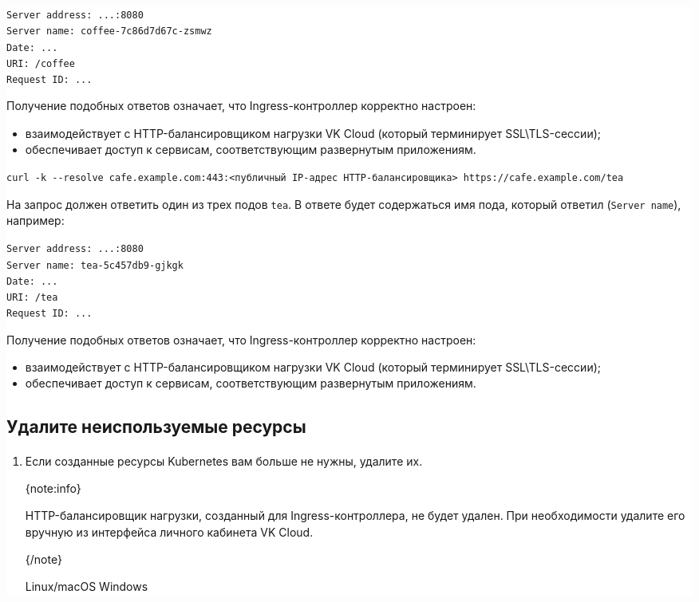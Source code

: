    ```text
   Server address: ...:8080
   Server name: coffee-7c86d7d67c-zsmwz
   Date: ...
   URI: /coffee
   Request ID: ...
   ```

   Получение подобных ответов означает, что Ingress-контроллер корректно настроен:

   - взаимодействует с HTTP-балансировщиком нагрузки VK Cloud (который терминирует SSL\TLS-сессии);
   - обеспечивает доступ к сервисам, соответствующим развернутым приложениям.

   </tabpanel>
   <tabpanel>

   ```console
   curl -k --resolve cafe.example.com:443:<публичный IP-адрес HTTP-балансировщика> https://cafe.example.com/tea
   ```

   На запрос должен ответить один из трех подов `tea`. В ответе будет содержаться имя пода, который ответил (`Server name`), например:

   ```text
   Server address: ...:8080
   Server name: tea-5c457db9-gjkgk
   Date: ...
   URI: /tea
   Request ID: ...
   ```

   Получение подобных ответов означает, что Ingress-контроллер корректно настроен:

   - взаимодействует с HTTP-балансировщиком нагрузки VK Cloud (который терминирует SSL\TLS-сессии);
   - обеспечивает доступ к сервисам, соответствующим развернутым приложениям.

   </tabpanel>
   </tabs>

## Удалите неиспользуемые ресурсы

1. Если созданные ресурсы Kubernetes вам больше не нужны, удалите их.

   {note:info}

   HTTP-балансировщик нагрузки, созданный для Ingress-контроллера, не будет удален. При необходимости удалите его вручную из интерфейса личного кабинета VK Cloud.

   {/note}

   <tabs>
   <tablist>
   <tab>Linux/macOS</tab>
   <tab>Windows</tab>
   </tablist>
   <tabpanel>
